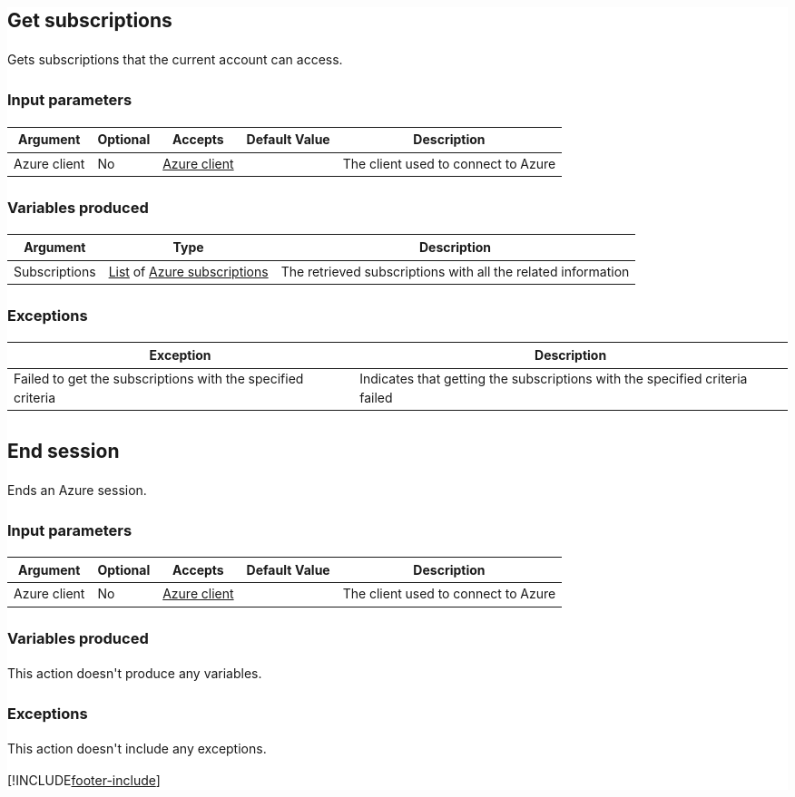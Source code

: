 ## <a name="getsubscriptions"></a> Get subscriptions

Gets subscriptions that the current account can access.

### Input parameters

|Argument|Optional|Accepts|Default Value|Description|
|-----|-----|-----|-----|-----|
|Azure client|No|[Azure client](../variable-data-types.md#azure)||The client used to connect to Azure|

### Variables produced

|Argument|Type|Description|
|-----|-----|-----|
|Subscriptions|[List](../variable-data-types.md#list) of [Azure subscriptions](../variable-data-types.md#azure)|The retrieved subscriptions with all the related information|

### <a name="getsubscriptions_onerror"></a> Exceptions

|Exception|Description|
|-----|-----|
|Failed to get the subscriptions with the specified criteria|Indicates that getting the subscriptions with the specified criteria failed|

## <a name="endsession"></a> End session

Ends an Azure session.

### Input parameters

|Argument|Optional|Accepts|Default Value|Description|
|-----|-----|-----|-----|-----|
|Azure client |No|[Azure client](../variable-data-types.md#azure)||The client used to connect to Azure|

### Variables produced

This action doesn't produce any variables.

### <a name="endsession_onerror"></a> Exceptions

This action doesn't include any exceptions.

[!INCLUDE[footer-include](../../includes/footer-banner.md)]